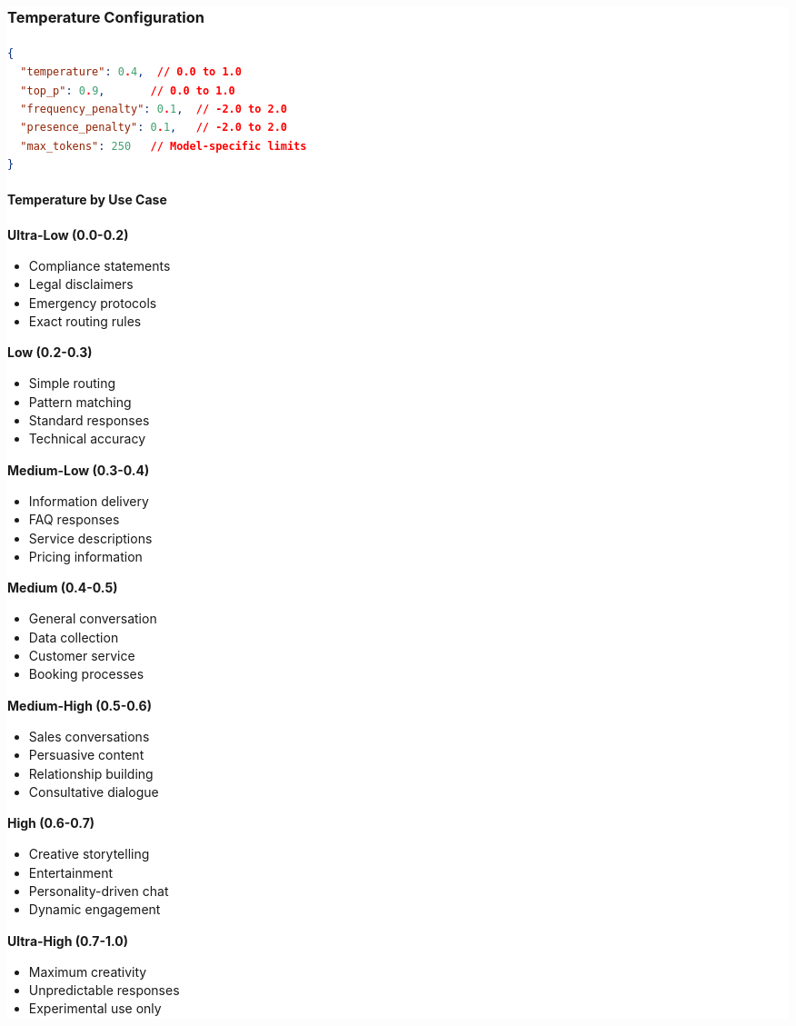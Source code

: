 ### Temperature Configuration

```json
{
  "temperature": 0.4,  // 0.0 to 1.0
  "top_p": 0.9,       // 0.0 to 1.0
  "frequency_penalty": 0.1,  // -2.0 to 2.0
  "presence_penalty": 0.1,   // -2.0 to 2.0
  "max_tokens": 250   // Model-specific limits
}
```

#### Temperature by Use Case

**Ultra-Low (0.0-0.2)**
- Compliance statements
- Legal disclaimers
- Emergency protocols
- Exact routing rules

**Low (0.2-0.3)**
- Simple routing
- Pattern matching
- Standard responses
- Technical accuracy

**Medium-Low (0.3-0.4)**
- Information delivery
- FAQ responses
- Service descriptions
- Pricing information

**Medium (0.4-0.5)**
- General conversation
- Data collection
- Customer service
- Booking processes

**Medium-High (0.5-0.6)**
- Sales conversations
- Persuasive content
- Relationship building
- Consultative dialogue

**High (0.6-0.7)**
- Creative storytelling
- Entertainment
- Personality-driven chat
- Dynamic engagement

**Ultra-High (0.7-1.0)**
- Maximum creativity
- Unpredictable responses
- Experimental use only
